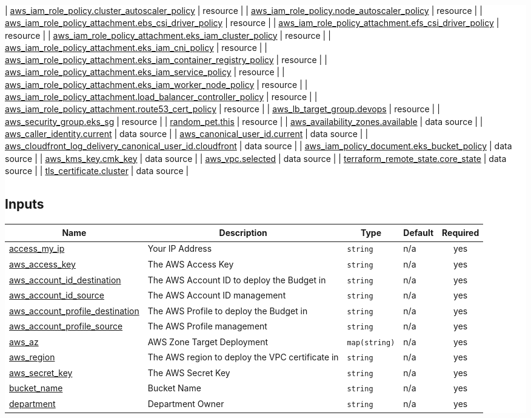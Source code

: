 | [aws_iam_role_policy.cluster_autoscaler_policy](https://registry.terraform.io/providers/hashicorp/aws/latest/docs/resources/iam_role_policy) | resource |
| [aws_iam_role_policy.node_autoscaler_policy](https://registry.terraform.io/providers/hashicorp/aws/latest/docs/resources/iam_role_policy) | resource |
| [aws_iam_role_policy_attachment.ebs_csi_driver_policy](https://registry.terraform.io/providers/hashicorp/aws/latest/docs/resources/iam_role_policy_attachment) | resource |
| [aws_iam_role_policy_attachment.efs_csi_driver_policy](https://registry.terraform.io/providers/hashicorp/aws/latest/docs/resources/iam_role_policy_attachment) | resource |
| [aws_iam_role_policy_attachment.eks_iam_cluster_policy](https://registry.terraform.io/providers/hashicorp/aws/latest/docs/resources/iam_role_policy_attachment) | resource |
| [aws_iam_role_policy_attachment.eks_iam_cni_policy](https://registry.terraform.io/providers/hashicorp/aws/latest/docs/resources/iam_role_policy_attachment) | resource |
| [aws_iam_role_policy_attachment.eks_iam_container_registry_policy](https://registry.terraform.io/providers/hashicorp/aws/latest/docs/resources/iam_role_policy_attachment) | resource |
| [aws_iam_role_policy_attachment.eks_iam_service_policy](https://registry.terraform.io/providers/hashicorp/aws/latest/docs/resources/iam_role_policy_attachment) | resource |
| [aws_iam_role_policy_attachment.eks_iam_worker_node_policy](https://registry.terraform.io/providers/hashicorp/aws/latest/docs/resources/iam_role_policy_attachment) | resource |
| [aws_iam_role_policy_attachment.load_balancer_controller_policy](https://registry.terraform.io/providers/hashicorp/aws/latest/docs/resources/iam_role_policy_attachment) | resource |
| [aws_iam_role_policy_attachment.route53_cert_policy](https://registry.terraform.io/providers/hashicorp/aws/latest/docs/resources/iam_role_policy_attachment) | resource |
| [aws_lb_target_group.devops](https://registry.terraform.io/providers/hashicorp/aws/latest/docs/resources/lb_target_group) | resource |
| [aws_security_group.eks_sg](https://registry.terraform.io/providers/hashicorp/aws/latest/docs/resources/security_group) | resource |
| [random_pet.this](https://registry.terraform.io/providers/hashicorp/random/latest/docs/resources/pet) | resource |
| [aws_availability_zones.available](https://registry.terraform.io/providers/hashicorp/aws/latest/docs/data-sources/availability_zones) | data source |
| [aws_caller_identity.current](https://registry.terraform.io/providers/hashicorp/aws/latest/docs/data-sources/caller_identity) | data source |
| [aws_canonical_user_id.current](https://registry.terraform.io/providers/hashicorp/aws/latest/docs/data-sources/canonical_user_id) | data source |
| [aws_cloudfront_log_delivery_canonical_user_id.cloudfront](https://registry.terraform.io/providers/hashicorp/aws/latest/docs/data-sources/cloudfront_log_delivery_canonical_user_id) | data source |
| [aws_iam_policy_document.eks_bucket_policy](https://registry.terraform.io/providers/hashicorp/aws/latest/docs/data-sources/iam_policy_document) | data source |
| [aws_kms_key.cmk_key](https://registry.terraform.io/providers/hashicorp/aws/latest/docs/data-sources/kms_key) | data source |
| [aws_vpc.selected](https://registry.terraform.io/providers/hashicorp/aws/latest/docs/data-sources/vpc) | data source |
| [terraform_remote_state.core_state](https://registry.terraform.io/providers/hashicorp/terraform/latest/docs/data-sources/remote_state) | data source |
| [tls_certificate.cluster](https://registry.terraform.io/providers/hashicorp/tls/latest/docs/data-sources/certificate) | data source |

## Inputs

| Name | Description | Type | Default | Required |
|------|-------------|------|---------|:--------:|
| <a name="input_access_my_ip"></a> [access\_my\_ip](#input\_access\_my\_ip) | Your IP Address | `string` | n/a | yes |
| <a name="input_aws_access_key"></a> [aws\_access\_key](#input\_aws\_access\_key) | The AWS Access Key | `string` | n/a | yes |
| <a name="input_aws_account_id_destination"></a> [aws\_account\_id\_destination](#input\_aws\_account\_id\_destination) | The AWS Account ID to deploy the Budget in | `string` | n/a | yes |
| <a name="input_aws_account_id_source"></a> [aws\_account\_id\_source](#input\_aws\_account\_id\_source) | The AWS Account ID management | `string` | n/a | yes |
| <a name="input_aws_account_profile_destination"></a> [aws\_account\_profile\_destination](#input\_aws\_account\_profile\_destination) | The AWS Profile to deploy the Budget in | `string` | n/a | yes |
| <a name="input_aws_account_profile_source"></a> [aws\_account\_profile\_source](#input\_aws\_account\_profile\_source) | The AWS Profile management | `string` | n/a | yes |
| <a name="input_aws_az"></a> [aws\_az](#input\_aws\_az) | AWS Zone Target Deployment | `map(string)` | n/a | yes |
| <a name="input_aws_region"></a> [aws\_region](#input\_aws\_region) | The AWS region to deploy the VPC certificate in | `string` | n/a | yes |
| <a name="input_aws_secret_key"></a> [aws\_secret\_key](#input\_aws\_secret\_key) | The AWS Secret Key | `string` | n/a | yes |
| <a name="input_bucket_name"></a> [bucket\_name](#input\_bucket\_name) | Bucket Name | `string` | n/a | yes |
| <a name="input_department"></a> [department](#input\_department) | Department Owner | `string` | n/a | yes |